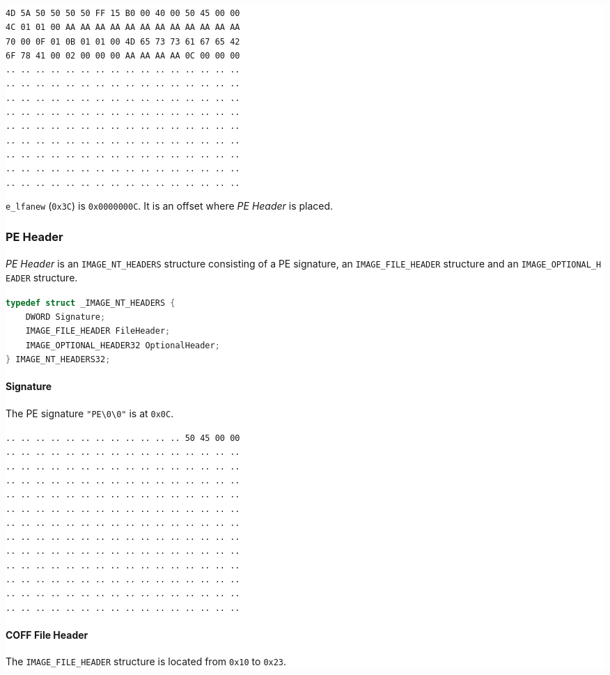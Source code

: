 ```
4D 5A 50 50 50 50 FF 15 B0 00 40 00 50 45 00 00
4C 01 01 00 AA AA AA AA AA AA AA AA AA AA AA AA
70 00 0F 01 0B 01 01 00 4D 65 73 73 61 67 65 42
6F 78 41 00 02 00 00 00 AA AA AA AA 0C 00 00 00
.. .. .. .. .. .. .. .. .. .. .. .. .. .. .. ..
.. .. .. .. .. .. .. .. .. .. .. .. .. .. .. ..
.. .. .. .. .. .. .. .. .. .. .. .. .. .. .. ..
.. .. .. .. .. .. .. .. .. .. .. .. .. .. .. ..
.. .. .. .. .. .. .. .. .. .. .. .. .. .. .. ..
.. .. .. .. .. .. .. .. .. .. .. .. .. .. .. ..
.. .. .. .. .. .. .. .. .. .. .. .. .. .. .. ..
.. .. .. .. .. .. .. .. .. .. .. .. .. .. .. ..
.. .. .. .. .. .. .. .. .. .. .. .. .. .. .. ..
```

`e_lfanew` (`0x3C`) is `0x0000000C`. It is an offset where *PE Header* is placed.

### PE Header

*PE Header* is an `IMAGE_NT_HEADERS` structure consisting of a PE signature, an `IMAGE_FILE_HEADER` structure and an `IMAGE_OPTIONAL_HEADER` structure.

```c
typedef struct _IMAGE_NT_HEADERS {
    DWORD Signature;
    IMAGE_FILE_HEADER FileHeader;
    IMAGE_OPTIONAL_HEADER32 OptionalHeader;
} IMAGE_NT_HEADERS32;
```

#### Signature

The PE signature `"PE\0\0"` is at `0x0C`.

```
.. .. .. .. .. .. .. .. .. .. .. .. 50 45 00 00
.. .. .. .. .. .. .. .. .. .. .. .. .. .. .. ..
.. .. .. .. .. .. .. .. .. .. .. .. .. .. .. ..
.. .. .. .. .. .. .. .. .. .. .. .. .. .. .. ..
.. .. .. .. .. .. .. .. .. .. .. .. .. .. .. ..
.. .. .. .. .. .. .. .. .. .. .. .. .. .. .. ..
.. .. .. .. .. .. .. .. .. .. .. .. .. .. .. ..
.. .. .. .. .. .. .. .. .. .. .. .. .. .. .. ..
.. .. .. .. .. .. .. .. .. .. .. .. .. .. .. ..
.. .. .. .. .. .. .. .. .. .. .. .. .. .. .. ..
.. .. .. .. .. .. .. .. .. .. .. .. .. .. .. ..
.. .. .. .. .. .. .. .. .. .. .. .. .. .. .. ..
.. .. .. .. .. .. .. .. .. .. .. .. .. .. .. ..
```

#### COFF File Header

The `IMAGE_FILE_HEADER` structure is located from `0x10` to `0x23`.
